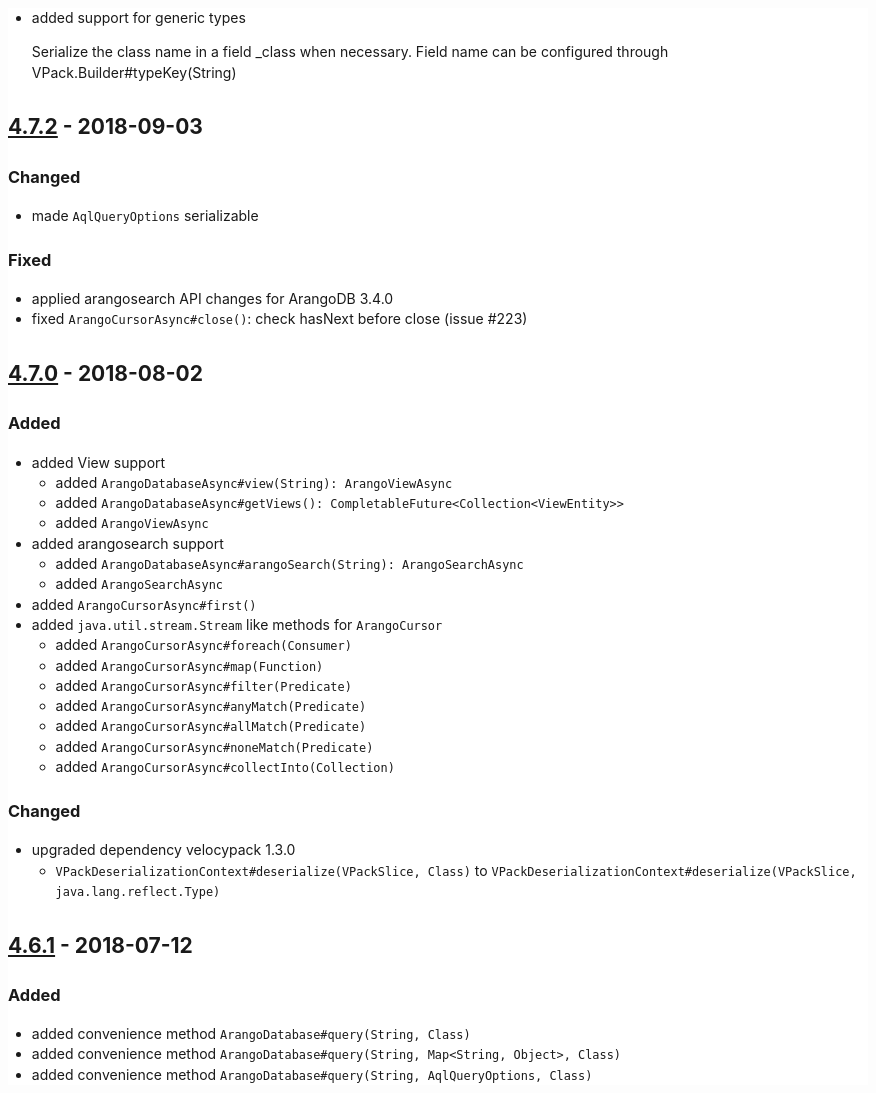   - added support for generic types

    Serialize the class name in a field \_class when necessary. Field name can be configured through VPack.Builder#typeKey(String)

## [4.7.2] - 2018-09-03

### Changed

- made `AqlQueryOptions` serializable

### Fixed

- applied arangosearch API changes for ArangoDB 3.4.0
- fixed `ArangoCursorAsync#close()`: check hasNext before close (issue #223)

## [4.7.0] - 2018-08-02

### Added

- added View support
  - added `ArangoDatabaseAsync#view(String): ArangoViewAsync`
  - added `ArangoDatabaseAsync#getViews(): CompletableFuture<Collection<ViewEntity>>`
  - added `ArangoViewAsync`
- added arangosearch support
  - added `ArangoDatabaseAsync#arangoSearch(String): ArangoSearchAsync`
  - added `ArangoSearchAsync`
- added `ArangoCursorAsync#first()`
- added `java.util.stream.Stream` like methods for `ArangoCursor`
  - added `ArangoCursorAsync#foreach(Consumer)`
  - added `ArangoCursorAsync#map(Function)`
  - added `ArangoCursorAsync#filter(Predicate)`
  - added `ArangoCursorAsync#anyMatch(Predicate)`
  - added `ArangoCursorAsync#allMatch(Predicate)`
  - added `ArangoCursorAsync#noneMatch(Predicate)`
  - added `ArangoCursorAsync#collectInto(Collection)`

### Changed

- upgraded dependency velocypack 1.3.0
  - `VPackDeserializationContext#deserialize(VPackSlice, Class)` to `VPackDeserializationContext#deserialize(VPackSlice, java.lang.reflect.Type)`

## [4.6.1] - 2018-07-12

### Added

- added convenience method `ArangoDatabase#query(String, Class)`
- added convenience method `ArangoDatabase#query(String, Map<String, Object>, Class)`
- added convenience method `ArangoDatabase#query(String, AqlQueryOptions, Class)`


[unreleased]: https://github.com/arangodb/arangodb-java-driver-async/compare/5.0.3...HEAD
[5.0.3]: https://github.com/arangodb/arangodb-java-driver-async/compare/5.0.2...5.0.3
[5.0.2]: https://github.com/arangodb/arangodb-java-driver-async/compare/5.0.1...5.0.2
[5.0.1]: https://github.com/arangodb/arangodb-java-driver-async/compare/5.0.0...5.0.1
[5.0.0]: https://github.com/arangodb/arangodb-java-driver-async/compare/4.7.2...5.0.0
[4.7.2]: https://github.com/arangodb/arangodb-java-driver-async/compare/4.7.0...4.7.2
[4.7.0]: https://github.com/arangodb/arangodb-java-driver-async/compare/4.6.1...4.7.0
[4.6.1]: https://github.com/arangodb/arangodb-java-driver-async/compare/4.6.0...4.6.1
[4.6.0]: https://github.com/arangodb/arangodb-java-driver-async/compare/4.5.2...4.6.0
[4.5.2]: https://github.com/arangodb/arangodb-java-driver-async/compare/4.5.1...4.5.2
[4.5.1]: https://github.com/arangodb/arangodb-java-driver-async/compare/4.5.0...4.5.1
[4.5.0]: https://github.com/arangodb/arangodb-java-driver-async/compare/4.4.1...4.5.0
[4.4.1]: https://github.com/arangodb/arangodb-java-driver-async/compare/4.4.0...4.4.1
[4.4.0]: https://github.com/arangodb/arangodb-java-driver-async/compare/4.3.7...4.4.0
[4.3.7]: https://github.com/arangodb/arangodb-java-driver-async/compare/4.3.6...4.3.7
[4.3.6]: https://github.com/arangodb/arangodb-java-driver-async/compare/4.3.4...4.3.6
[4.3.4]: https://github.com/arangodb/arangodb-java-driver-async/compare/4.3.3...4.3.4
[4.3.3]: https://github.com/arangodb/arangodb-java-driver-async/compare/4.3.2...4.3.3
[4.3.2]: https://github.com/arangodb/arangodb-java-driver-async/compare/4.3.1...4.3.2
[4.3.1]: https://github.com/arangodb/arangodb-java-driver-async/compare/4.3.0...4.3.1
[4.3.0]: https://github.com/arangodb/arangodb-java-driver-async/compare/4.2.7...4.3.0
[4.2.7]: https://github.com/arangodb/arangodb-java-driver-async/compare/4.2.5...4.2.7
[4.2.5]: https://github.com/arangodb/arangodb-java-driver-async/compare/4.2.4...4.2.5
[4.2.4]: https://github.com/arangodb/arangodb-java-driver-async/compare/4.2.3...4.2.4
[4.2.3]: https://github.com/arangodb/arangodb-java-driver-async/compare/4.2.2...4.2.3
[4.2.2]: https://github.com/arangodb/arangodb-java-driver-async/compare/4.2.1...4.2.2
[4.2.1]: https://github.com/arangodb/arangodb-java-driver-async/compare/4.2.0...4.2.1
[4.2.0]: https://github.com/arangodb/arangodb-java-driver-async/compare/4.1.12...4.2.0
[4.1.12]: https://github.com/arangodb/arangodb-java-driver-async/compare/4.1.11...4.1.12
[4.1.11]: https://github.com/arangodb/arangodb-java-driver-async/compare/4.1.10...4.1.11
[4.1.10]: https://github.com/arangodb/arangodb-java-driver-async/compare/4.1.9...4.1.10
[4.1.9]: https://github.com/arangodb/arangodb-java-driver-async/compare/4.1.8...4.1.9
[4.1.8]: https://github.com/arangodb/arangodb-java-driver-async/compare/4.1.7...4.1.8
[4.1.7]: https://github.com/arangodb/arangodb-java-driver-async/compare/4.1.6...4.1.7
[4.1.6]: https://github.com/arangodb/arangodb-java-driver-async/compare/4.1.5...4.1.6
[4.1.5]: https://github.com/arangodb/arangodb-java-driver-async/compare/4.1.4...4.1.5
[4.1.4]: https://github.com/arangodb/arangodb-java-driver-async/compare/4.1.3...4.1.4
[4.1.3]: https://github.com/arangodb/arangodb-java-driver-async/compare/4.1.2...4.1.3
[4.1.2]: https://github.com/arangodb/arangodb-java-driver-async/compare/4.1.1...4.1.2
[4.1.1]: https://github.com/arangodb/arangodb-java-driver-async/compare/4.1.0...4.1.1